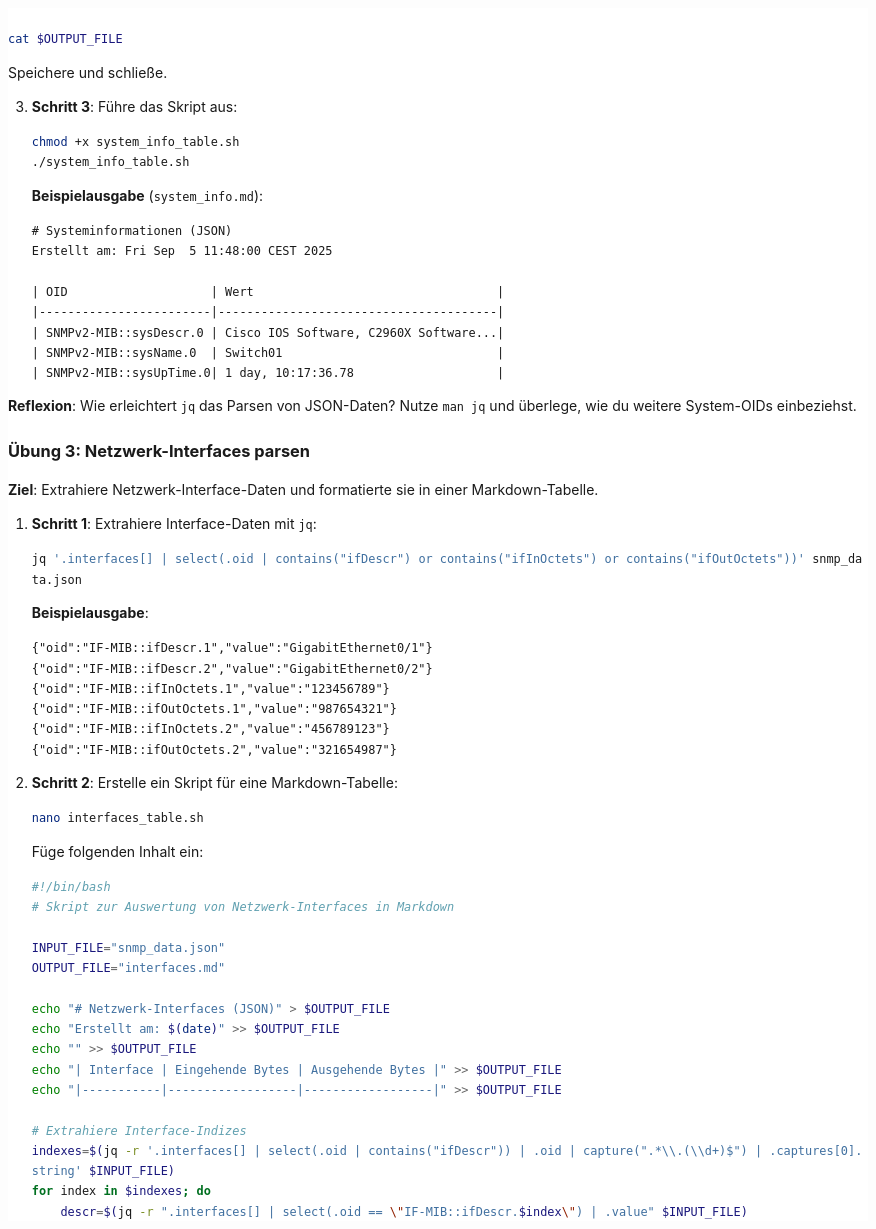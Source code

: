    ```bash

   cat $OUTPUT_FILE
   ```
   Speichere und schließe.

3. **Schritt 3**: Führe das Skript aus:
   ```bash
   chmod +x system_info_table.sh
   ./system_info_table.sh
   ```
   **Beispielausgabe** (`system_info.md`):
   ```
   # Systeminformationen (JSON)
   Erstellt am: Fri Sep  5 11:48:00 CEST 2025

   | OID                    | Wert                                  |
   |------------------------|---------------------------------------|
   | SNMPv2-MIB::sysDescr.0 | Cisco IOS Software, C2960X Software...|
   | SNMPv2-MIB::sysName.0  | Switch01                              |
   | SNMPv2-MIB::sysUpTime.0| 1 day, 10:17:36.78                    |
   ```

**Reflexion**: Wie erleichtert `jq` das Parsen von JSON-Daten? Nutze `man jq` und überlege, wie du weitere System-OIDs einbeziehst.

### Übung 3: Netzwerk-Interfaces parsen
**Ziel**: Extrahiere Netzwerk-Interface-Daten und formatierte sie in einer Markdown-Tabelle.

1. **Schritt 1**: Extrahiere Interface-Daten mit `jq`:
   ```bash
   jq '.interfaces[] | select(.oid | contains("ifDescr") or contains("ifInOctets") or contains("ifOutOctets"))' snmp_data.json
   ```
   **Beispielausgabe**:
   ```
   {"oid":"IF-MIB::ifDescr.1","value":"GigabitEthernet0/1"}
   {"oid":"IF-MIB::ifDescr.2","value":"GigabitEthernet0/2"}
   {"oid":"IF-MIB::ifInOctets.1","value":"123456789"}
   {"oid":"IF-MIB::ifOutOctets.1","value":"987654321"}
   {"oid":"IF-MIB::ifInOctets.2","value":"456789123"}
   {"oid":"IF-MIB::ifOutOctets.2","value":"321654987"}
   ```

2. **Schritt 2**: Erstelle ein Skript für eine Markdown-Tabelle:
   ```bash
   nano interfaces_table.sh
   ```
   Füge folgenden Inhalt ein:
   ```bash
   #!/bin/bash
   # Skript zur Auswertung von Netzwerk-Interfaces in Markdown

   INPUT_FILE="snmp_data.json"
   OUTPUT_FILE="interfaces.md"

   echo "# Netzwerk-Interfaces (JSON)" > $OUTPUT_FILE
   echo "Erstellt am: $(date)" >> $OUTPUT_FILE
   echo "" >> $OUTPUT_FILE
   echo "| Interface | Eingehende Bytes | Ausgehende Bytes |" >> $OUTPUT_FILE
   echo "|-----------|------------------|------------------|" >> $OUTPUT_FILE

   # Extrahiere Interface-Indizes
   indexes=$(jq -r '.interfaces[] | select(.oid | contains("ifDescr")) | .oid | capture(".*\\.(\\d+)$") | .captures[0].string' $INPUT_FILE)
   for index in $indexes; do
       descr=$(jq -r ".interfaces[] | select(.oid == \"IF-MIB::ifDescr.$index\") | .value" $INPUT_FILE)
   ```